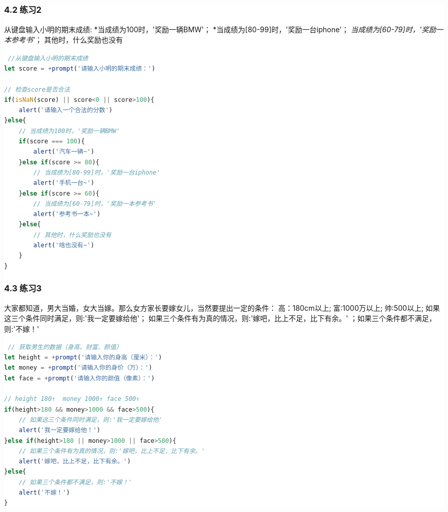 ### 4.2 练习2

从键盘输入小明的期末成绩: *当成绩为100时，'奖励一辆BMW'；  *当成绩为[80-99]时，'奖励一台iphone'； *当成绩为[60-79]时，'奖励一本参考书'*； 其他时，什么奖励也没有

```js
 //从键盘输入小明的期末成绩
let score = +prompt('请输入小明的期末成绩：')

// 检查score是否合法
if(isNaN(score) || score<0 || score>100){
	alert('请输入一个合法的分数')
}else{
	// 当成绩为100时，'奖励一辆BMW'
	if(score === 100){
		alert('汽车一辆~')
	}else if(score >= 80){
		// 当成绩为[80-99]时，'奖励一台iphone'
 		alert('手机一台~')
	}else if(score >= 60){
		// 当成绩为[60-79]时，'奖励一本参考书'
		alert('参考书一本~')
	}else{
		// 其他时，什么奖励也没有
		alert('啥也没有~')
	}
}
```

### 4.3 练习3

大家都知道，男大当婚，女大当嫁。那么女方家长要嫁女儿，当然要提出一定的条件： 高：180cm以上; 富:1000万以上; 帅:500以上;
如果这三个条件同时满足，则:'我一定要嫁给他'； 如果三个条件有为真的情况，则:'嫁吧，比上不足，比下有余。' ；如果三个条件都不满足，则:'不嫁！'

```js
 // 获取男生的数据（身高、财富、颜值）
let height = +prompt('请输入你的身高（厘米）：')
let money = +prompt('请输入你的身价（万）：')
let face = +prompt('请输入你的颜值（像素）：')
        
// height 180↑  money 1000↑ face 500↑
if(height>180 && money>1000 && face>500){
	// 如果这三个条件同时满足，则:'我一定要嫁给他'
	alert('我一定要嫁给他！')
}else if(height>180 || money>1000 || face>500){
	// 如果三个条件有为真的情况，则:'嫁吧，比上不足，比下有余。'
	alert('嫁吧，比上不足，比下有余。')
}else{
    // 如果三个条件都不满足，则:'不嫁！'
	alert('不嫁！')
}
```
